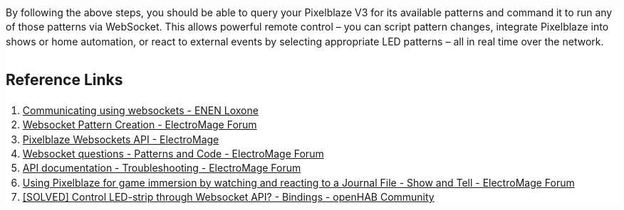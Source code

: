By following the above steps, you should be able to query your Pixelblaze V3 for its available patterns and command it to run any of those patterns via WebSocket. This allows powerful remote control – you can script pattern changes, integrate Pixelblaze into shows or home automation, or react to external events by selecting appropriate LED patterns – all in real time over the network.

## Reference Links

1. [Communicating using websockets - ENEN Loxone](https://www.loxone.com/enen/question/communicating-using-websockets/)
2. [Websocket Pattern Creation - ElectroMage Forum](https://forum.electromage.com/t/websocket-pattern-creation/3766)
3. [Pixelblaze Websockets API - ElectroMage](https://electromage.com/docs/websockets-api/)
4. [Websocket questions - Patterns and Code - ElectroMage Forum](https://forum.electromage.com/t/websocket-questions/1092)
5. [API documentation - Troubleshooting - ElectroMage Forum](https://forum.electromage.com/t/api-documentation/205)
6. [Using Pixelblaze for game immersion by watching and reacting to a Journal File - Show and Tell - ElectroMage Forum](https://forum.electromage.com/t/using-pixelblaze-for-game-immersion-by-watching-and-reacting-to-a-journal-file/2956)
7. [[SOLVED] Control LED-strip through Websocket API? - Bindings - openHAB Community](https://community.openhab.org/t/solved-control-led-strip-through-websocket-api/91533)